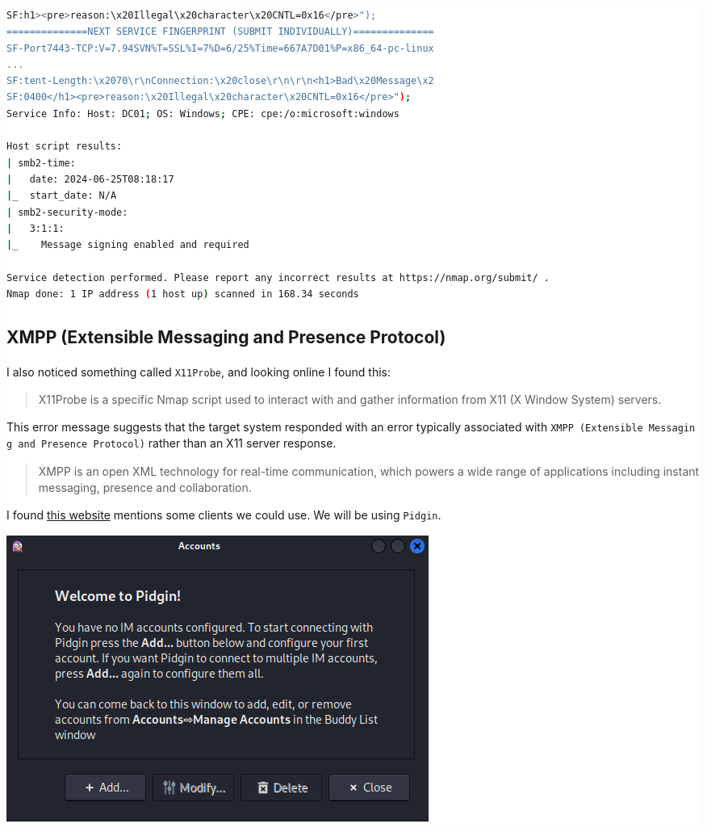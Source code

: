 ```bash
SF:h1><pre>reason:\x20Illegal\x20character\x20CNTL=0x16</pre>");
==============NEXT SERVICE FINGERPRINT (SUBMIT INDIVIDUALLY)==============
SF-Port7443-TCP:V=7.94SVN%T=SSL%I=7%D=6/25%Time=667A7D01%P=x86_64-pc-linux
...
SF:tent-Length:\x2070\r\nConnection:\x20close\r\n\r\n<h1>Bad\x20Message\x2
SF:0400</h1><pre>reason:\x20Illegal\x20character\x20CNTL=0x16</pre>");
Service Info: Host: DC01; OS: Windows; CPE: cpe:/o:microsoft:windows

Host script results:
| smb2-time: 
|   date: 2024-06-25T08:18:17
|_  start_date: N/A
| smb2-security-mode: 
|   3:1:1: 
|_    Message signing enabled and required

Service detection performed. Please report any incorrect results at https://nmap.org/submit/ .
Nmap done: 1 IP address (1 host up) scanned in 168.34 seconds
```

## XMPP (Extensible Messaging and Presence Protocol)

I also noticed something called `X11Probe`, and looking online I found this:
> X11Probe is a specific Nmap script used to interact with and gather information from X11 (X Window System) servers.

This error message suggests that the target system responded with an error typically associated with `XMPP (Extensible Messaging and Presence Protocol)` rather than an X11 server response.
> XMPP is an open XML technology for real-time communication, which powers a wide range of applications including instant messaging, presence and collaboration.

I found [this website](https://jabber.at/clients/) mentions some clients we could use. We will be using `Pidgin`.

![pidgin welcome](images/Jab-pidgin-welcome.png)
